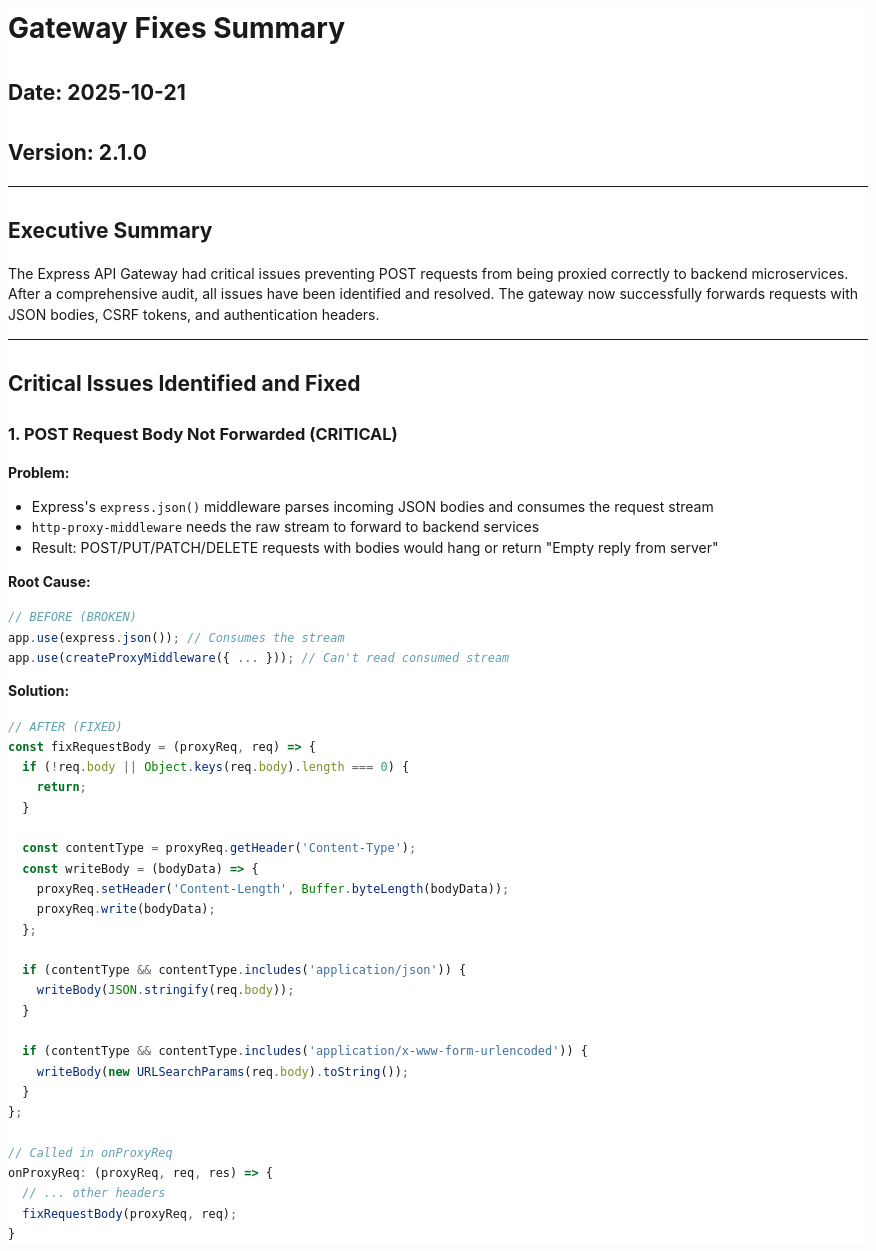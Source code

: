 # Gateway Fixes Summary

## Date: 2025-10-21
## Version: 2.1.0

---

## Executive Summary

The Express API Gateway had critical issues preventing POST requests from being proxied correctly to backend microservices. After a comprehensive audit, all issues have been identified and resolved. The gateway now successfully forwards requests with JSON bodies, CSRF tokens, and authentication headers.

---

## Critical Issues Identified and Fixed

### 1. **POST Request Body Not Forwarded** (CRITICAL)

**Problem:**
- Express's `express.json()` middleware parses incoming JSON bodies and consumes the request stream
- `http-proxy-middleware` needs the raw stream to forward to backend services
- Result: POST/PUT/PATCH/DELETE requests with bodies would hang or return "Empty reply from server"

**Root Cause:**
```javascript
// BEFORE (BROKEN)
app.use(express.json()); // Consumes the stream
app.use(createProxyMiddleware({ ... })); // Can't read consumed stream
```

**Solution:**
```javascript
// AFTER (FIXED)
const fixRequestBody = (proxyReq, req) => {
  if (!req.body || Object.keys(req.body).length === 0) {
    return;
  }

  const contentType = proxyReq.getHeader('Content-Type');
  const writeBody = (bodyData) => {
    proxyReq.setHeader('Content-Length', Buffer.byteLength(bodyData));
    proxyReq.write(bodyData);
  };

  if (contentType && contentType.includes('application/json')) {
    writeBody(JSON.stringify(req.body));
  }

  if (contentType && contentType.includes('application/x-www-form-urlencoded')) {
    writeBody(new URLSearchParams(req.body).toString());
  }
};

// Called in onProxyReq
onProxyReq: (proxyReq, req, res) => {
  // ... other headers
  fixRequestBody(proxyReq, req);
}
```
